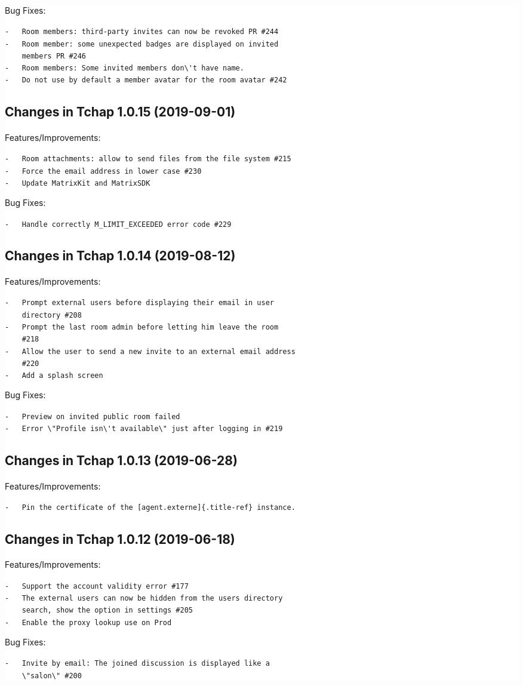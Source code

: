 Bug Fixes:

    -   Room members: third-party invites can now be revoked PR #244
    -   Room member: some unexpected badges are displayed on invited
        members PR #246
    -   Room members: Some invited members don\'t have name.
    -   Do not use by default a member avatar for the room avatar #242

## Changes in Tchap 1.0.15 (2019-09-01)

Features/Improvements:

    -   Room attachments: allow to send files from the file system #215
    -   Force the email address in lower case #230
    -   Update MatrixKit and MatrixSDK

Bug Fixes:

    -   Handle correctly M_LIMIT_EXCEEDED error code #229

## Changes in Tchap 1.0.14 (2019-08-12)

Features/Improvements:

    -   Prompt external users before displaying their email in user
        directory #208
    -   Prompt the last room admin before letting him leave the room
        #218
    -   Allow the user to send a new invite to an external email address
        #220
    -   Add a splash screen

Bug Fixes:

    -   Preview on invited public room failed
    -   Error \"Profile isn\'t available\" just after logging in #219

## Changes in Tchap 1.0.13 (2019-06-28)

Features/Improvements:

    -   Pin the certificate of the [agent.externe]{.title-ref} instance.

## Changes in Tchap 1.0.12 (2019-06-18)

Features/Improvements:

    -   Support the account validity error #177
    -   The external users can now be hidden from the users directory
        search, show the option in settings #205
    -   Enable the proxy lookup use on Prod

Bug Fixes:

    -   Invite by email: The joined discussion is displayed like a
        \"salon\" #200
